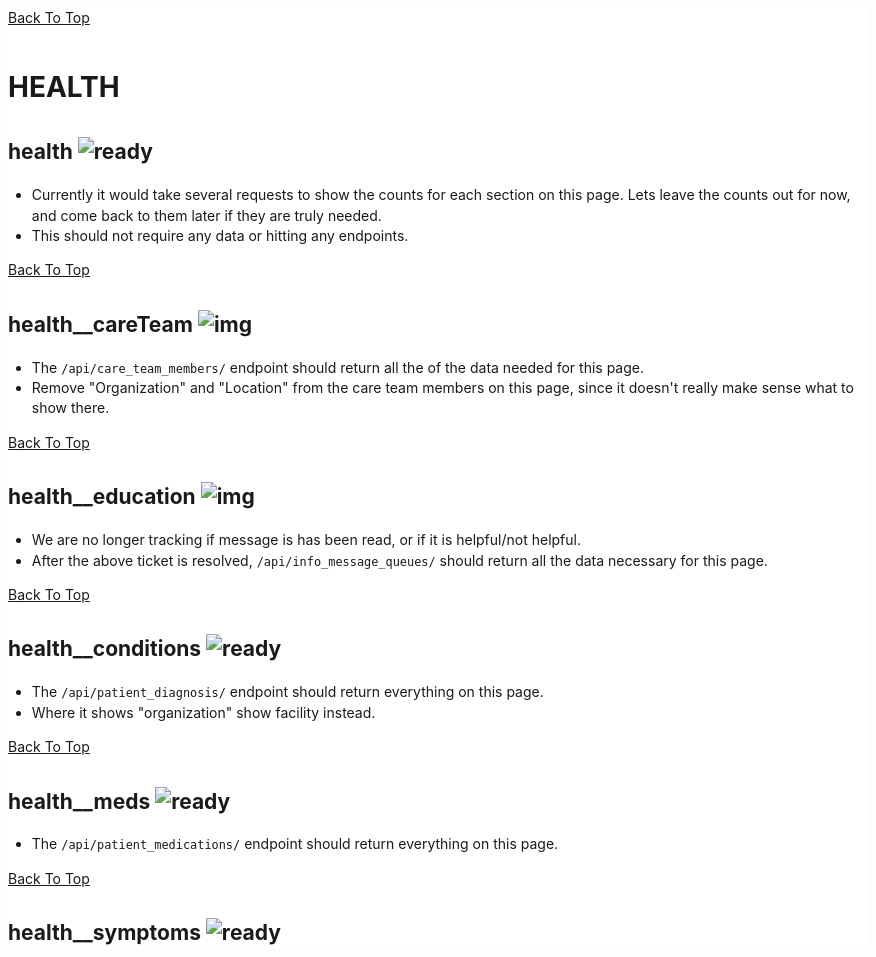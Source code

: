 [Back To Top](https://dev.izeni.net/care-adopt/care-adopt-backend/wikis/(WIP)-Mobile-Backend-Spec#document-navigation)


# HEALTH

## health ![ready](https://i.imgur.com/Wpcnwbh.png)

  - Currently it would take several requests to show the counts for each section on this page.  Lets leave the counts out for now, and come back to them later if they are truly needed.
  - This should not require any data or hitting any endpoints.

[Back To Top](https://dev.izeni.net/care-adopt/care-adopt-backend/wikis/(WIP)-Mobile-Backend-Spec#document-navigation)

## health__careTeam ![img](https://i.imgur.com/Wpcnwbh.png)

  - The `/api/care_team_members/` endpoint should return all the of the data needed for this page.
  - Remove "Organization" and "Location" from the care team members on this page, since it doesn't really make sense what to show there.

[Back To Top](https://dev.izeni.net/care-adopt/care-adopt-backend/wikis/(WIP)-Mobile-Backend-Spec#document-navigation)

## health__education ![img](https://i.imgur.com/Wpcnwbh.png)

  - We are no longer tracking if message is has been read, or if it is helpful/not helpful.
  - After the above ticket is resolved, `/api/info_message_queues/` should return all the data necessary for this page.

[Back To Top](https://dev.izeni.net/care-adopt/care-adopt-backend/wikis/(WIP)-Mobile-Backend-Spec#document-navigation)

## health__conditions ![ready](https://i.imgur.com/Wpcnwbh.png)

  - The `/api/patient_diagnosis/` endpoint should return everything on this page.
  - Where it shows "organization" show facility instead.

[Back To Top](https://dev.izeni.net/care-adopt/care-adopt-backend/wikis/(WIP)-Mobile-Backend-Spec#document-navigation)

## health__meds ![ready](https://i.imgur.com/Wpcnwbh.png)

  - The `/api/patient_medications/` endpoint should return everything on this page.

[Back To Top](https://dev.izeni.net/care-adopt/care-adopt-backend/wikis/(WIP)-Mobile-Backend-Spec#document-navigation)

## health__symptoms ![ready](https://i.imgur.com/Wpcnwbh.png)
